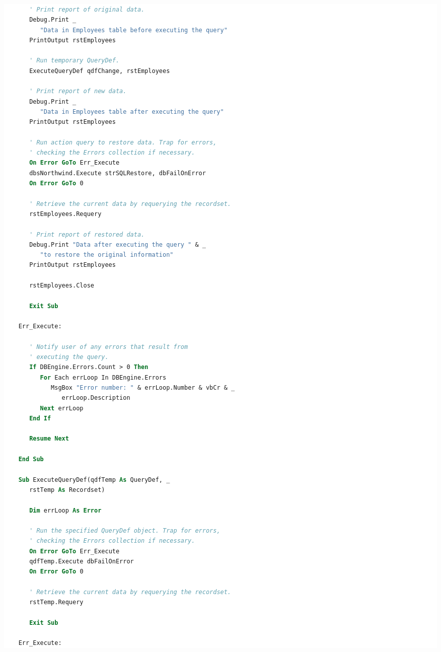 ```vb
       ' Print report of original data. 
       Debug.Print _ 
          "Data in Employees table before executing the query" 
       PrintOutput rstEmployees 
        
       ' Run temporary QueryDef. 
       ExecuteQueryDef qdfChange, rstEmployees 
        
       ' Print report of new data. 
       Debug.Print _ 
          "Data in Employees table after executing the query" 
       PrintOutput rstEmployees 
     
       ' Run action query to restore data. Trap for errors, 
       ' checking the Errors collection if necessary. 
       On Error GoTo Err_Execute 
       dbsNorthwind.Execute strSQLRestore, dbFailOnError 
       On Error GoTo 0 
     
       ' Retrieve the current data by requerying the recordset. 
       rstEmployees.Requery 
     
       ' Print report of restored data. 
       Debug.Print "Data after executing the query " & _ 
          "to restore the original information" 
       PrintOutput rstEmployees 
     
       rstEmployees.Close 
        
       Exit Sub 
        
    Err_Execute: 
     
       ' Notify user of any errors that result from 
       ' executing the query. 
       If DBEngine.Errors.Count > 0 Then 
          For Each errLoop In DBEngine.Errors 
             MsgBox "Error number: " & errLoop.Number & vbCr & _ 
                errLoop.Description 
          Next errLoop 
       End If 
        
       Resume Next 
     
    End Sub 
     
    Sub ExecuteQueryDef(qdfTemp As QueryDef, _ 
       rstTemp As Recordset) 
     
       Dim errLoop As Error 
        
       ' Run the specified QueryDef object. Trap for errors, 
       ' checking the Errors collection if necessary. 
       On Error GoTo Err_Execute 
       qdfTemp.Execute dbFailOnError 
       On Error GoTo 0 
     
       ' Retrieve the current data by requerying the recordset. 
       rstTemp.Requery 
        
       Exit Sub 
     
    Err_Execute: 
```